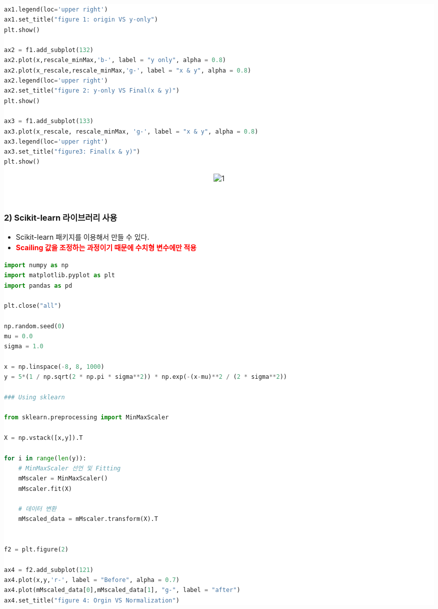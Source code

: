 ```python
ax1.legend(loc='upper right')
ax1.set_title("figure 1: origin VS y-only")
plt.show()

ax2 = f1.add_subplot(132)
ax2.plot(x,rescale_minMax,'b-', label = "y only", alpha = 0.8)
ax2.plot(x_rescale,rescale_minMax,'g-', label = "x & y", alpha = 0.8)
ax2.legend(loc='upper right')
ax2.set_title("figure 2: y-only VS Final(x & y)")
plt.show()

ax3 = f1.add_subplot(133)
ax3.plot(x_rescale, rescale_minMax, 'g-', label = "x & y", alpha = 0.8)
ax3.legend(loc='upper right')
ax3.set_title("figure3: Final(x & y)")
plt.show()
```

<p align="center">
<img width="1000" alt="1" src="https://user-images.githubusercontent.com/111734605/234786087-36664899-e17b-4c9e-843b-1ba8a158d8fc.png">
</p>

<br/>

### 2) Scikit-learn 라이브러리 사용

- Scikit-learn 패키지를 이용해서 만들 수 있다.
- <span style = "color:red">**Scailing 값을 조정하는 과정이기 때문에 수치형 변수에만 적용**</span>

```python
import numpy as np
import matplotlib.pyplot as plt
import pandas as pd

plt.close("all")

np.random.seed(0)
mu = 0.0
sigma = 1.0

x = np.linspace(-8, 8, 1000)
y = 5*(1 / np.sqrt(2 * np.pi * sigma**2)) * np.exp(-(x-mu)**2 / (2 * sigma**2))

### Using sklearn

from sklearn.preprocessing import MinMaxScaler

X = np.vstack([x,y]).T

for i in range(len(y)):
    # MinMaxScaler 선언 및 Fitting
    mMscaler = MinMaxScaler()
    mMscaler.fit(X)
    
    # 데이터 변환
    mMscaled_data = mMscaler.transform(X).T
  
    
f2 = plt.figure(2)

ax4 = f2.add_subplot(121)
ax4.plot(x,y,'r-', label = "Before", alpha = 0.7)
ax4.plot(mMscaled_data[0],mMscaled_data[1], "g-", label = "after")
ax4.set_title("figure 4: Orgin VS Normalization")
```